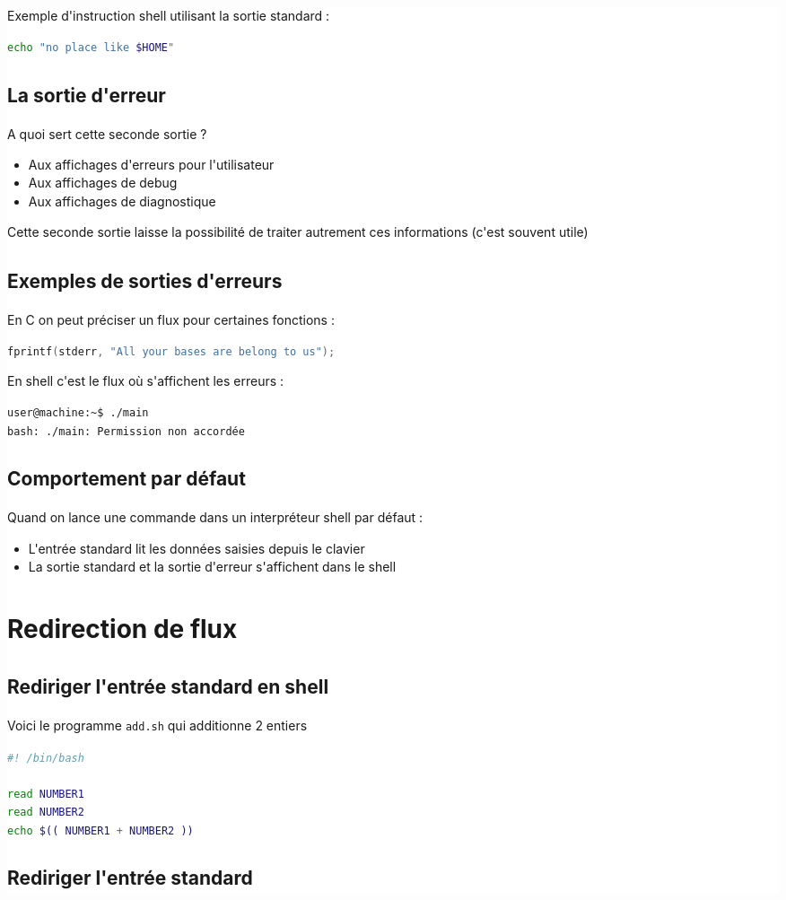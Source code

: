 Exemple d'instruction shell utilisant la sortie standard :

```bash
echo "no place like $HOME"
```

## La sortie d'erreur

A quoi sert cette seconde sortie ?

- Aux affichages d'erreurs pour l'utilisateur
- Aux affichages de debug
- Aux affichages de diagnostique

Cette seconde sortie laisse la possibilité de traiter autrement ces informations (c'est souvent utile)

## Exemples de sorties d'erreurs

En C on peut préciser un flux pour certaines fonctions :

```c
fprintf(stderr, "All your bases are belong to us");
```

En shell c'est le flux où s'affichent les erreurs :

```bash
user@machine:~$ ./main
bash: ./main: Permission non accordée
```
## Comportement par défaut

Quand on lance une commande dans un interpréteur shell par défaut :

- L'entrée standard lit les données saisies depuis le clavier
- La sortie standard et la sortie d'erreur s'affichent dans le shell

# Redirection de flux

## Rediriger l'entrée standard en shell

Voici le programme `add.sh` qui additionne 2 entiers

```bash
#! /bin/bash

read NUMBER1
read NUMBER2
echo $(( NUMBER1 + NUMBER2 ))
```

## Rediriger l'entrée standard
